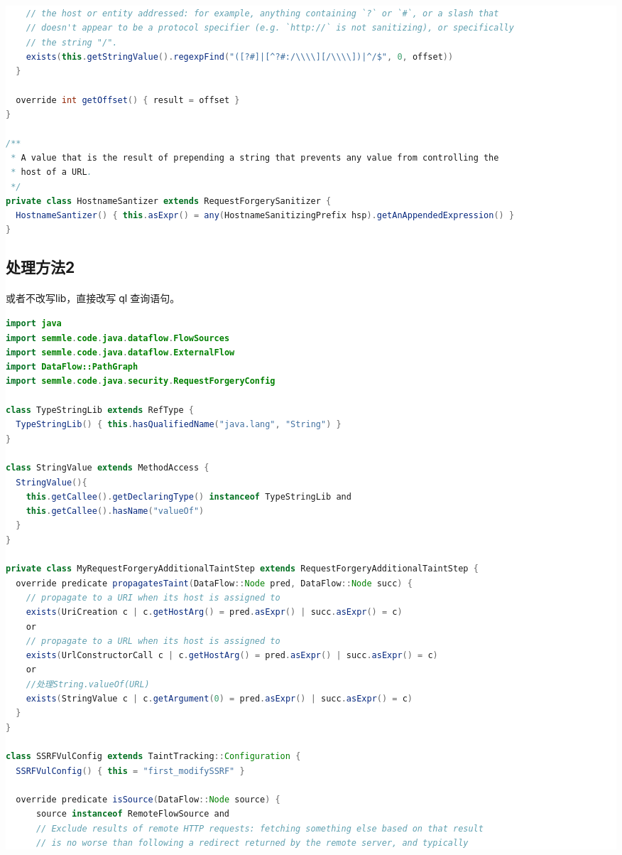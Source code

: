 ```java
    // the host or entity addressed: for example, anything containing `?` or `#`, or a slash that
    // doesn't appear to be a protocol specifier (e.g. `http://` is not sanitizing), or specifically
    // the string "/".
    exists(this.getStringValue().regexpFind("([?#]|[^?#:/\\\\][/\\\\])|^/$", 0, offset))
  }

  override int getOffset() { result = offset }
}

/**
 * A value that is the result of prepending a string that prevents any value from controlling the
 * host of a URL.
 */
private class HostnameSantizer extends RequestForgerySanitizer {
  HostnameSantizer() { this.asExpr() = any(HostnameSanitizingPrefix hsp).getAnAppendedExpression() }
}

```

## 处理方法2

或者不改写lib，直接改写 ql 查询语句。

```java
import java
import semmle.code.java.dataflow.FlowSources
import semmle.code.java.dataflow.ExternalFlow
import DataFlow::PathGraph
import semmle.code.java.security.RequestForgeryConfig

class TypeStringLib extends RefType {
  TypeStringLib() { this.hasQualifiedName("java.lang", "String") }
}

class StringValue extends MethodAccess {
  StringValue(){
    this.getCallee().getDeclaringType() instanceof TypeStringLib and
    this.getCallee().hasName("valueOf")
  }
}

private class MyRequestForgeryAdditionalTaintStep extends RequestForgeryAdditionalTaintStep {
  override predicate propagatesTaint(DataFlow::Node pred, DataFlow::Node succ) {
    // propagate to a URI when its host is assigned to
    exists(UriCreation c | c.getHostArg() = pred.asExpr() | succ.asExpr() = c)
    or
    // propagate to a URL when its host is assigned to
    exists(UrlConstructorCall c | c.getHostArg() = pred.asExpr() | succ.asExpr() = c)
    or 
    //处理String.valueOf(URL)
    exists(StringValue c | c.getArgument(0) = pred.asExpr() | succ.asExpr() = c)
  }
}

class SSRFVulConfig extends TaintTracking::Configuration {
  SSRFVulConfig() { this = "first_modifySSRF" }

  override predicate isSource(DataFlow::Node source) {
      source instanceof RemoteFlowSource and
      // Exclude results of remote HTTP requests: fetching something else based on that result
      // is no worse than following a redirect returned by the remote server, and typically
```